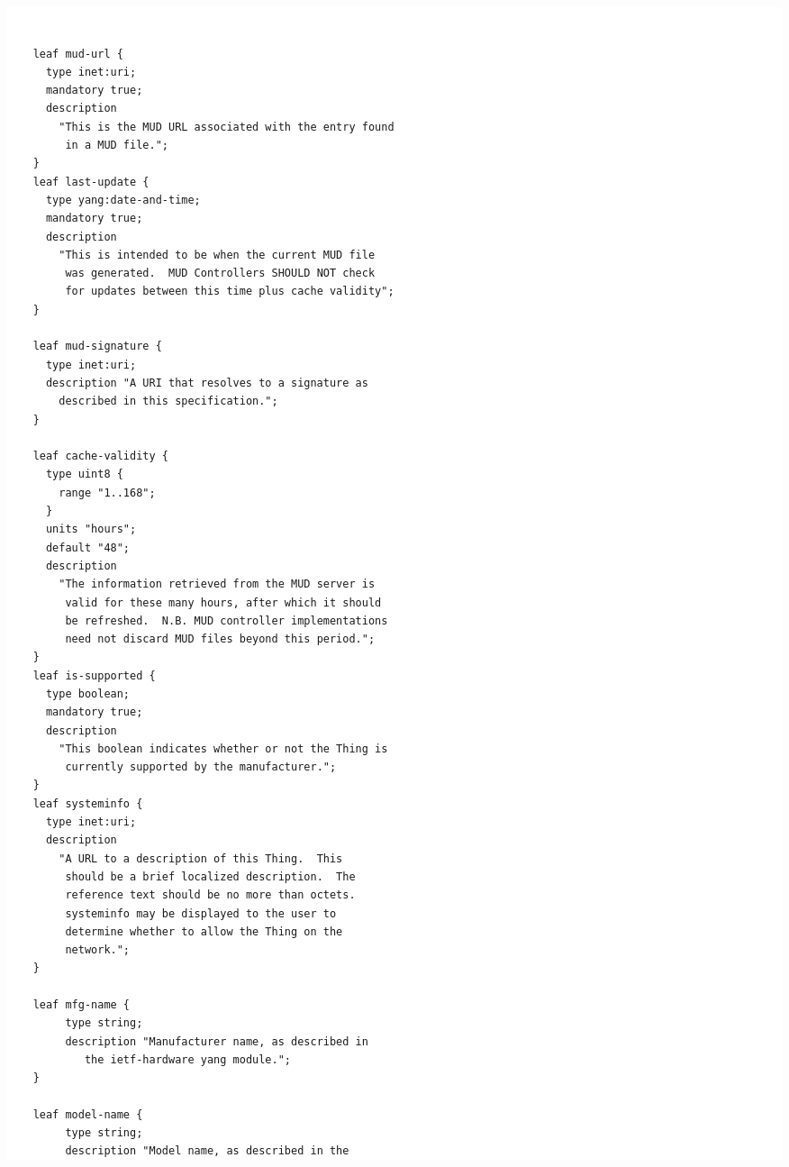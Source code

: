 ~~~~~~~~~~
         
      
    leaf mud-url {
      type inet:uri;
      mandatory true;
      description
        "This is the MUD URL associated with the entry found
         in a MUD file.";
    }
    leaf last-update {
      type yang:date-and-time;
      mandatory true;
      description
        "This is intended to be when the current MUD file
         was generated.  MUD Controllers SHOULD NOT check
         for updates between this time plus cache validity";
    }

    leaf mud-signature {
      type inet:uri;
      description "A URI that resolves to a signature as
        described in this specification.";
    }

    leaf cache-validity {
      type uint8 {
        range "1..168";
      }
      units "hours";
      default "48";
      description
        "The information retrieved from the MUD server is
         valid for these many hours, after which it should
         be refreshed.  N.B. MUD controller implementations
         need not discard MUD files beyond this period.";
    }
    leaf is-supported {
      type boolean;
      mandatory true;
      description
        "This boolean indicates whether or not the Thing is
         currently supported by the manufacturer.";
    }
    leaf systeminfo {
      type inet:uri;
      description
        "A URL to a description of this Thing.  This
         should be a brief localized description.  The
         reference text should be no more than octets.
         systeminfo may be displayed to the user to
         determine whether to allow the Thing on the
         network.";
    }

    leaf mfg-name {
         type string;
         description "Manufacturer name, as described in
            the ietf-hardware yang module.";
    }

    leaf model-name {
         type string;
         description "Model name, as described in the
~~~~~~~~~~